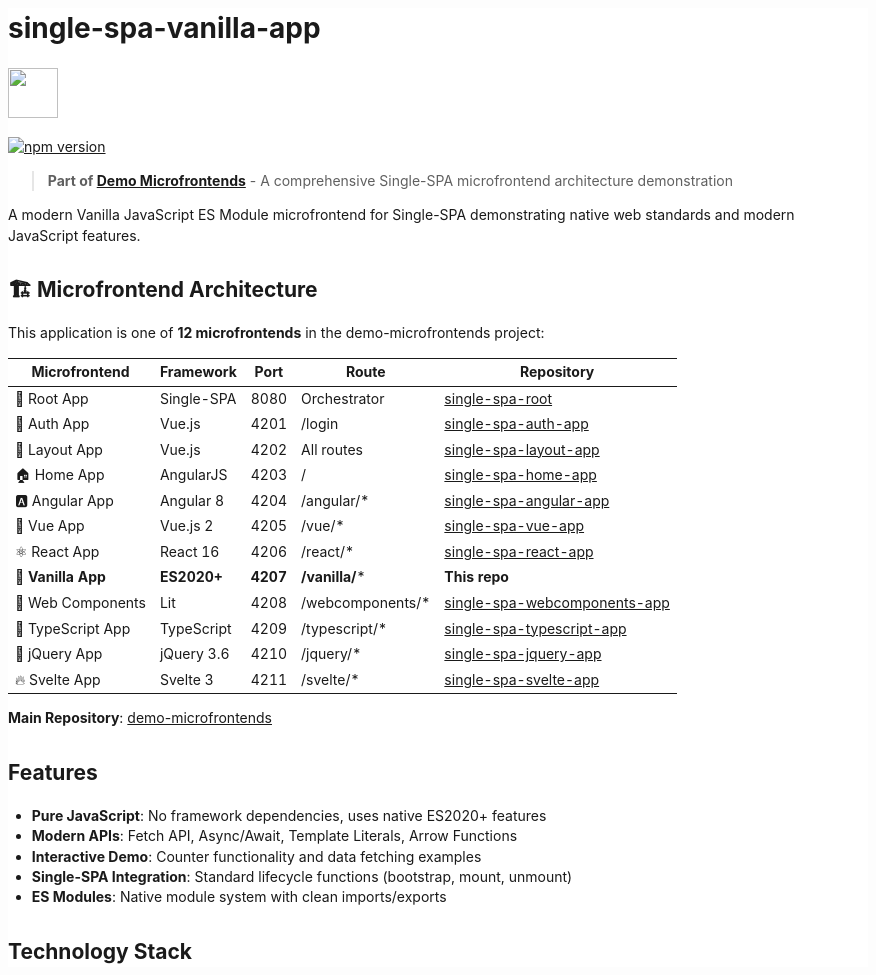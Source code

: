 # single-spa-vanilla-app

<img src="https://single-spa.js.org/img/logo-white-bgblue.svg" width="50" height="50">

[![npm version](https://img.shields.io/npm/v/@cesarchamal/single-spa-vanilla-app.svg?style=flat-square)](https://www.npmjs.com/package/@cesarchamal/single-spa-vanilla-app)

> **Part of [Demo Microfrontends](https://github.com/cesarchamal/demo-microfrontends)** - A comprehensive Single-SPA microfrontend architecture demonstration

A modern Vanilla JavaScript ES Module microfrontend for Single-SPA demonstrating native web standards and modern JavaScript features.

## 🏗️ Microfrontend Architecture

This application is one of **12 microfrontends** in the demo-microfrontends project:

| Microfrontend | Framework | Port | Route | Repository |
|---------------|-----------|------|-------|------------|
| 🎯 Root App | Single-SPA | 8080 | Orchestrator | [single-spa-root](https://github.com/cesarchamal/single-spa-root) |
| 🔐 Auth App | Vue.js | 4201 | /login | [single-spa-auth-app](https://github.com/cesarchamal/single-spa-auth-app) |
| 🎨 Layout App | Vue.js | 4202 | All routes | [single-spa-layout-app](https://github.com/cesarchamal/single-spa-layout-app) |
| 🏠 Home App | AngularJS | 4203 | / | [single-spa-home-app](https://github.com/cesarchamal/single-spa-home-app) |
| 🅰️ Angular App | Angular 8 | 4204 | /angular/* | [single-spa-angular-app](https://github.com/cesarchamal/single-spa-angular-app) |
| 💚 Vue App | Vue.js 2 | 4205 | /vue/* | [single-spa-vue-app](https://github.com/cesarchamal/single-spa-vue-app) |
| ⚛️ React App | React 16 | 4206 | /react/* | [single-spa-react-app](https://github.com/cesarchamal/single-spa-react-app) |
| **🍦 Vanilla App** | **ES2020+** | **4207** | **/vanilla/*** | **This repo** |
| 🧩 Web Components | Lit | 4208 | /webcomponents/* | [single-spa-webcomponents-app](https://github.com/cesarchamal/single-spa-webcomponents-app) |
| 📘 TypeScript App | TypeScript | 4209 | /typescript/* | [single-spa-typescript-app](https://github.com/cesarchamal/single-spa-typescript-app) |
| 💎 jQuery App | jQuery 3.6 | 4210 | /jquery/* | [single-spa-jquery-app](https://github.com/cesarchamal/single-spa-jquery-app) |
| 🔥 Svelte App | Svelte 3 | 4211 | /svelte/* | [single-spa-svelte-app](https://github.com/cesarchamal/single-spa-svelte-app) |

**Main Repository**: [demo-microfrontends](https://github.com/cesarchamal/demo-microfrontends)

## Features

- **Pure JavaScript**: No framework dependencies, uses native ES2020+ features
- **Modern APIs**: Fetch API, Async/Await, Template Literals, Arrow Functions
- **Interactive Demo**: Counter functionality and data fetching examples
- **Single-SPA Integration**: Standard lifecycle functions (bootstrap, mount, unmount)
- **ES Modules**: Native module system with clean imports/exports

## Technology Stack

